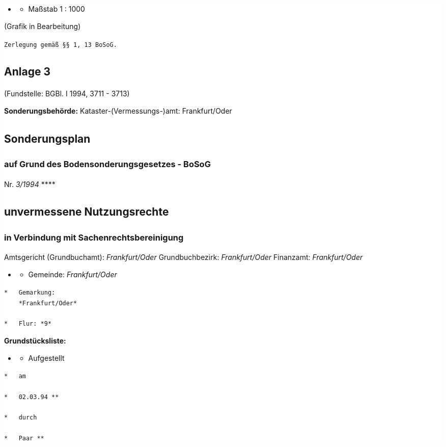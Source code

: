 
*    *   Maßstab 1 : 1000



(Grafik in Bearbeitung)

    Zerlegung gemäß §§ 1, 13 BoSoG.
[^bjnr370100994bjne001800000_02_BJNR370100994BJNE001800000]:     Ein einheitliches Nutzungsrecht.
[^bjnr370100994bjne001800000_03_BJNR370100994BJNE001800000]: 

## Anlage 3

(Fundstelle: BGBl. I 1994, 3711 - 3713)

**Sonderungsbehörde:**
Kataster-(Vermessungs-)amt:
Frankfurt/Oder

## **Sonderungsplan**

### auf Grund des Bodensonderungsgesetzes - BoSoG

Nr.
*3/1994* ****
## **unvermessene Nutzungsrechte**

### in Verbindung mit Sachenrechtsbereinigung

Amtsgericht (Grundbuchamt):
*Frankfurt/Oder*
Grundbuchbezirk:
*Frankfurt/Oder*
Finanzamt:
*Frankfurt/Oder*


*    *   Gemeinde:
        *Frankfurt/Oder*

    *   Gemarkung:
        *Frankfurt/Oder*

    *   Flur: *9*



**Grundstücksliste:**


*    *   Aufgestellt

    *   am

    *   02.03.94 **

    *   durch

    *   Paar **


[^BJNR370100994BJNE002000000_1]:     Der alte Bestand erlischt.
[^bjnr370100994bjne002100000_01_BJNR370100994BJNE002100000]:     Der alte Bestand erlischt.
[^bjnr370100994bjne002300000_1_BJNR370100994BJNE002300000]:     Diese Tabelle ist nur für die Aufhebung oder Änderung einzelner Rechte
[^bjnr370100994bjne002300000_2_BJNR370100994BJNE002300000]:     Diese Tabelle ist für den Fall bestimmt, daß einzelne Rechte oder